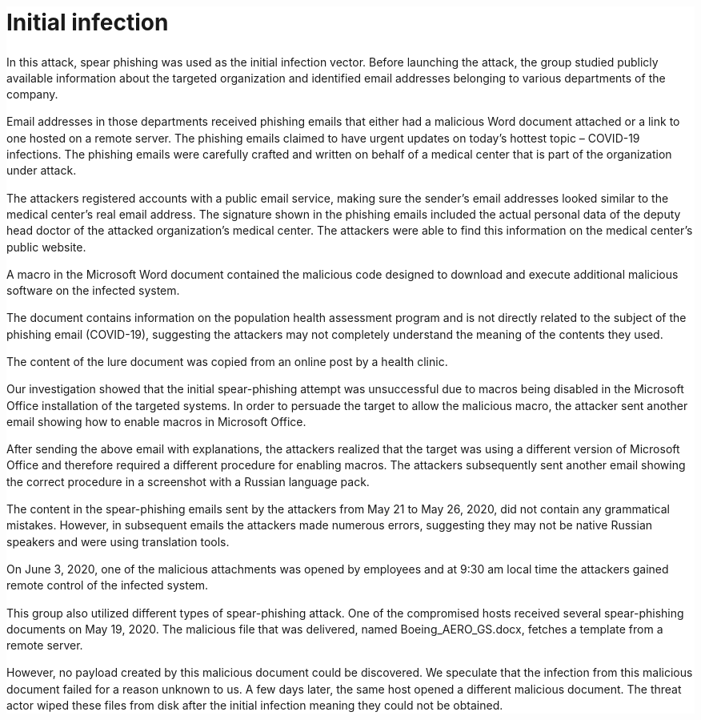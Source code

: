 # Initial infection

In this attack, spear phishing was used as the initial infection vector. Before launching the attack, the group studied publicly available information about the targeted organization and identified email addresses belonging to various departments of the company.

Email addresses in those departments received phishing emails that either had a malicious Word document attached or a link to one hosted on a remote server. The phishing emails claimed to have urgent updates on today’s hottest topic – COVID-19 infections. The phishing emails were carefully crafted and written on behalf of a medical center that is part of the organization under attack.



The attackers registered accounts with a public email service, making sure the sender’s email addresses looked similar to the medical center’s real email address. The signature shown in the phishing emails included the actual personal data of the deputy head doctor of the attacked organization’s medical center. The attackers were able to find this information on the medical center’s public website.

A macro in the Microsoft Word document contained the malicious code designed to download and execute additional malicious software on the infected system.

The document contains information on the population health assessment program and is not directly related to the subject of the phishing email (COVID-19), suggesting the attackers may not completely understand the meaning of the contents they used.



The content of the lure document was copied from an online post by a health clinic.

Our investigation showed that the initial spear-phishing attempt was unsuccessful due to macros being disabled in the Microsoft Office installation of the targeted systems. In order to persuade the target to allow the malicious macro, the attacker sent another email showing how to enable macros in Microsoft Office.



After sending the above email with explanations, the attackers realized that the target was using a different version of Microsoft Office and therefore required a different procedure for enabling macros. The attackers subsequently sent another email showing the correct procedure in a screenshot with a Russian language pack.



The content in the spear-phishing emails sent by the attackers from May 21 to May 26, 2020, did not contain any grammatical mistakes. However, in subsequent emails the attackers made numerous errors, suggesting they may not be native Russian speakers and were using translation tools.



On June 3, 2020, one of the malicious attachments was opened by employees and at 9:30 am local time the attackers gained remote control of the infected system.

This group also utilized different types of spear-phishing attack. One of the compromised hosts received several spear-phishing documents on May 19, 2020. The malicious file that was delivered, named Boeing_AERO_GS.docx, fetches a template from a remote server.

However, no payload created by this malicious document could be discovered. We speculate that the infection from this malicious document failed for a reason unknown to us. A few days later, the same host opened a different malicious document. The threat actor wiped these files from disk after the initial infection meaning they could not be obtained.
